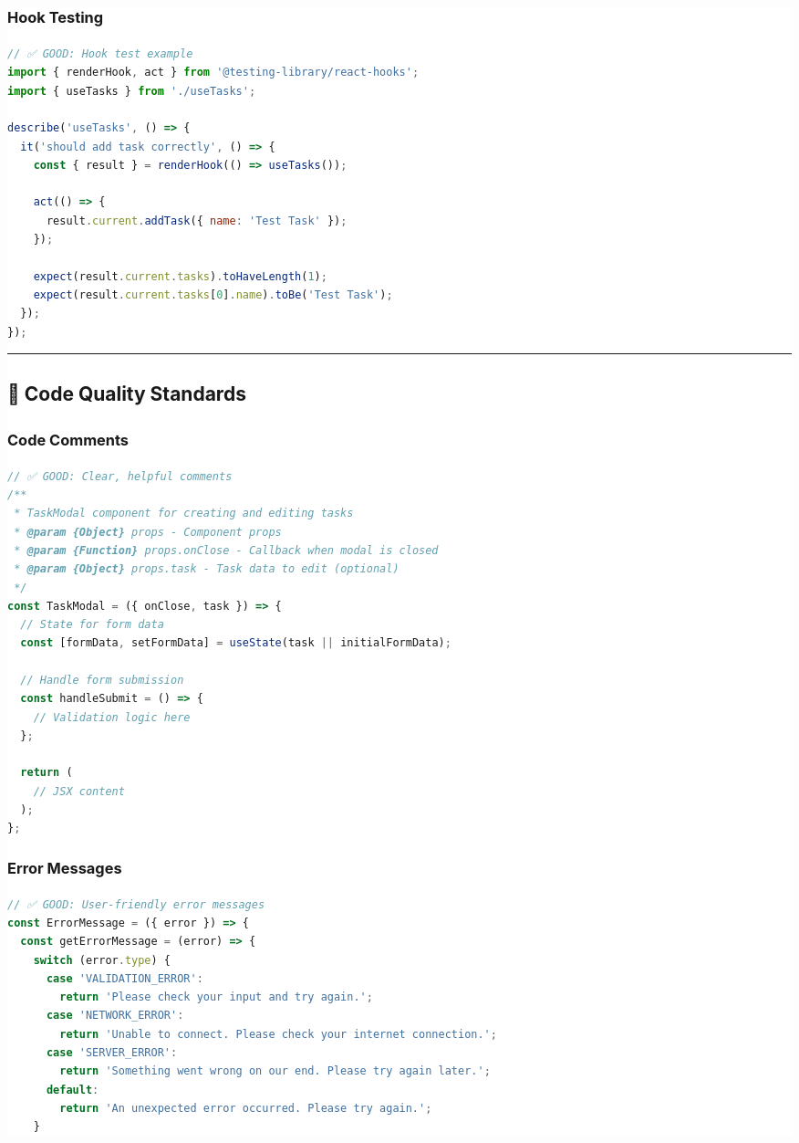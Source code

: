 ### **Hook Testing**
```jsx
// ✅ GOOD: Hook test example
import { renderHook, act } from '@testing-library/react-hooks';
import { useTasks } from './useTasks';

describe('useTasks', () => {
  it('should add task correctly', () => {
    const { result } = renderHook(() => useTasks());
    
    act(() => {
      result.current.addTask({ name: 'Test Task' });
    });
    
    expect(result.current.tasks).toHaveLength(1);
    expect(result.current.tasks[0].name).toBe('Test Task');
  });
});
```

---

## 📝 Code Quality Standards

### **Code Comments**
```jsx
// ✅ GOOD: Clear, helpful comments
/**
 * TaskModal component for creating and editing tasks
 * @param {Object} props - Component props
 * @param {Function} props.onClose - Callback when modal is closed
 * @param {Object} props.task - Task data to edit (optional)
 */
const TaskModal = ({ onClose, task }) => {
  // State for form data
  const [formData, setFormData] = useState(task || initialFormData);
  
  // Handle form submission
  const handleSubmit = () => {
    // Validation logic here
  };
  
  return (
    // JSX content
  );
};
```

### **Error Messages**
```jsx
// ✅ GOOD: User-friendly error messages
const ErrorMessage = ({ error }) => {
  const getErrorMessage = (error) => {
    switch (error.type) {
      case 'VALIDATION_ERROR':
        return 'Please check your input and try again.';
      case 'NETWORK_ERROR':
        return 'Unable to connect. Please check your internet connection.';
      case 'SERVER_ERROR':
        return 'Something went wrong on our end. Please try again later.';
      default:
        return 'An unexpected error occurred. Please try again.';
    }
```